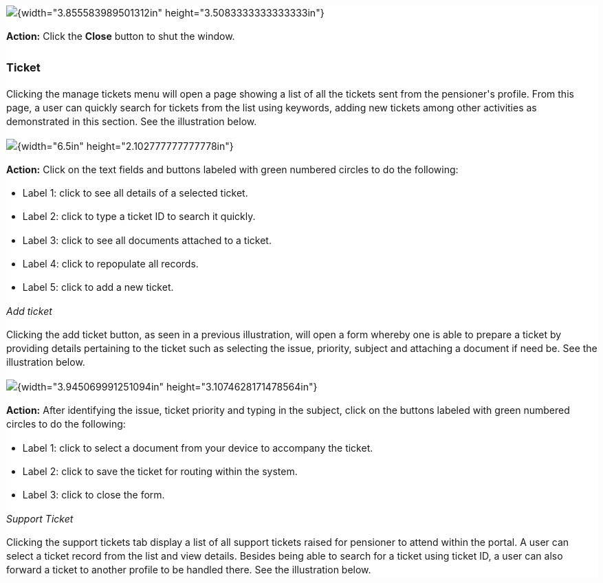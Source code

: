 ![](vertopal_43ffe4c152ce44b3946aad33a6fb3940/media/image166.png){width="3.855583989501312in"
height="3.5083333333333333in"}

**Action:** Click the **Close** button to shut the window.

### Ticket

Clicking the manage tickets menu will open a page showing a list of all
the tickets sent from the pensioner's profile. From this page, a user
can quickly search for tickets from the list using keywords, adding new
tickets among other activities as demonstrated in this section. See the
illustration below.

![](vertopal_43ffe4c152ce44b3946aad33a6fb3940/media/image92.png){width="6.5in"
height="2.102777777777778in"}

**Action:** Click on the text fields and buttons labeled with green
numbered circles to do the following:

-   Label 1: click to see all details of a selected ticket.

-   Label 2: click to type a ticket ID to search it quickly.

-   Label 3: click to see all documents attached to a ticket.

-   Label 4: click to repopulate all records.

-   Label 5: click to add a new ticket.

*Add ticket*

Clicking the add ticket button, as seen in a previous illustration, will
open a form whereby one is able to prepare a ticket by providing details
pertaining to the ticket such as selecting the issue, priority, subject
and attaching a document if need be. See the illustration below.

![](vertopal_43ffe4c152ce44b3946aad33a6fb3940/media/image154.png){width="3.945069991251094in"
height="3.1074628171478564in"}

**Action:** After identifying the issue, ticket priority and typing in
the subject, click on the buttons labeled with green numbered circles to
do the following:

-   Label 1: click to select a document from your device to accompany
    the ticket.

-   Label 2: click to save the ticket for routing within the system.

-   Label 3: click to close the form.

*Support Ticket*

Clicking the support tickets tab display a list of all support tickets
raised for pensioner to attend within the portal. A user can select a
ticket record from the list and view details. Besides being able to
search for a ticket using ticket ID, a user can also forward a ticket to
another profile to be handled there. See the illustration below.
